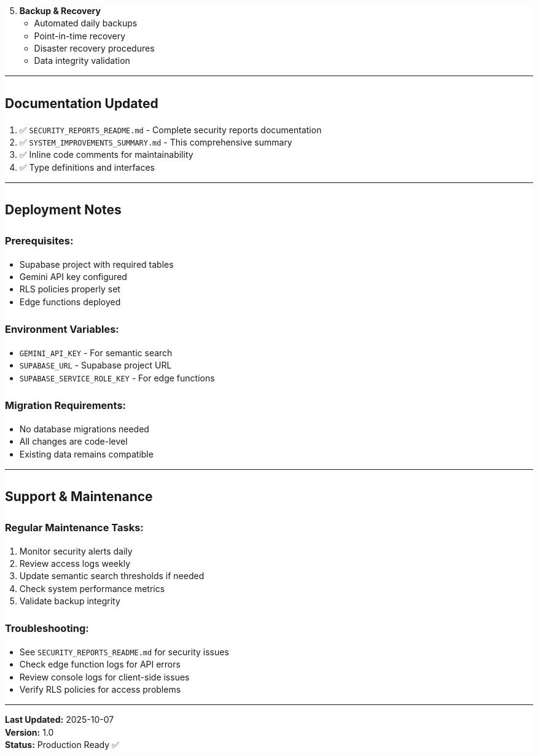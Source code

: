 5. **Backup & Recovery**
   - Automated daily backups
   - Point-in-time recovery
   - Disaster recovery procedures
   - Data integrity validation

---

## Documentation Updated

1. ✅ `SECURITY_REPORTS_README.md` - Complete security reports documentation
2. ✅ `SYSTEM_IMPROVEMENTS_SUMMARY.md` - This comprehensive summary
3. ✅ Inline code comments for maintainability
4. ✅ Type definitions and interfaces

---

## Deployment Notes

### Prerequisites:
- Supabase project with required tables
- Gemini API key configured
- RLS policies properly set
- Edge functions deployed

### Environment Variables:
- `GEMINI_API_KEY` - For semantic search
- `SUPABASE_URL` - Supabase project URL
- `SUPABASE_SERVICE_ROLE_KEY` - For edge functions

### Migration Requirements:
- No database migrations needed
- All changes are code-level
- Existing data remains compatible

---

## Support & Maintenance

### Regular Maintenance Tasks:
1. Monitor security alerts daily
2. Review access logs weekly
3. Update semantic search thresholds if needed
4. Check system performance metrics
5. Validate backup integrity

### Troubleshooting:
- See `SECURITY_REPORTS_README.md` for security issues
- Check edge function logs for API errors
- Review console logs for client-side issues
- Verify RLS policies for access problems

---

**Last Updated:** 2025-10-07  
**Version:** 1.0  
**Status:** Production Ready ✅
